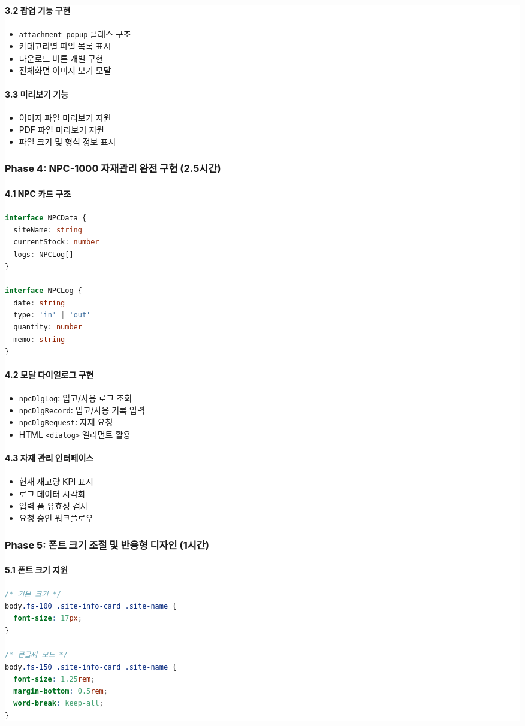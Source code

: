 #### 3.2 팝업 기능 구현

- `attachment-popup` 클래스 구조
- 카테고리별 파일 목록 표시
- 다운로드 버튼 개별 구현
- 전체화면 이미지 보기 모달

#### 3.3 미리보기 기능

- 이미지 파일 미리보기 지원
- PDF 파일 미리보기 지원
- 파일 크기 및 형식 정보 표시

### Phase 4: NPC-1000 자재관리 완전 구현 (2.5시간)

#### 4.1 NPC 카드 구조

```typescript
interface NPCData {
  siteName: string
  currentStock: number
  logs: NPCLog[]
}

interface NPCLog {
  date: string
  type: 'in' | 'out'
  quantity: number
  memo: string
}
```

#### 4.2 모달 다이얼로그 구현

- `npcDlgLog`: 입고/사용 로그 조회
- `npcDlgRecord`: 입고/사용 기록 입력
- `npcDlgRequest`: 자재 요청
- HTML `<dialog>` 엘리먼트 활용

#### 4.3 자재 관리 인터페이스

- 현재 재고량 KPI 표시
- 로그 데이터 시각화
- 입력 폼 유효성 검사
- 요청 승인 워크플로우

### Phase 5: 폰트 크기 조절 및 반응형 디자인 (1시간)

#### 5.1 폰트 크기 지원

```css
/* 기본 크기 */
body.fs-100 .site-info-card .site-name {
  font-size: 17px;
}

/* 큰글씨 모드 */
body.fs-150 .site-info-card .site-name {
  font-size: 1.25rem;
  margin-bottom: 0.5rem;
  word-break: keep-all;
}
```
